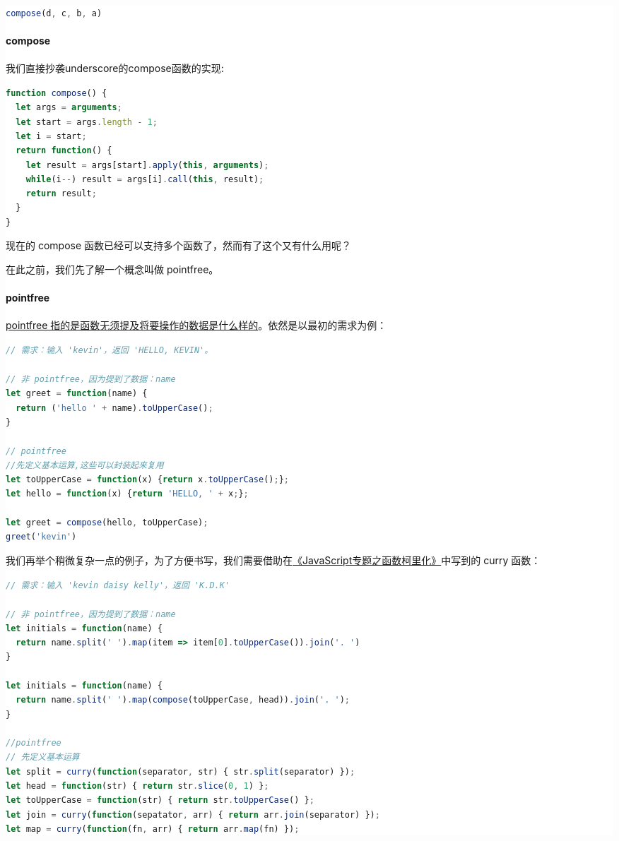```javascript
compose(d, c, b, a)
```



#### compose

我们直接抄袭underscore的compose函数的实现:

```javascript
function compose() {
  let args = arguments;
  let start = args.length - 1;
  let i = start;
  return function() {
    let result = args[start].apply(this, arguments);
    while(i--) result = args[i].call(this, result);
    return result;
  }
}
```

现在的 compose 函数已经可以支持多个函数了，然而有了这个又有什么用呢？

在此之前，我们先了解一个概念叫做 pointfree。

#### pointfree

<u>pointfree 指的是函数无须提及将要操作的数据是什么样的</u>。依然是以最初的需求为例：

```javascript
// 需求：输入 'kevin'，返回 'HELLO, KEVIN'。

// 非 pointfree，因为提到了数据：name
let greet = function(name) {
  return ('hello ' + name).toUpperCase();
}

// pointfree
//先定义基本运算,这些可以封装起来复用
let toUpperCase = function(x) {return x.toUpperCase();};
let hello = function(x) {return 'HELLO, ' + x;};

let greet = compose(hello, toUpperCase);
greet('kevin')
```

我们再举个稍微复杂一点的例子，为了方便书写，我们需要借助在[《JavaScript专题之函数柯里化》](https://github.com/mqyqingfeng/Blog/issues/42)中写到的 curry 函数：

```javascript
// 需求：输入 'kevin daisy kelly'，返回 'K.D.K'

// 非 pointfree，因为提到了数据：name
let initials = function(name) {
  return name.split(' ').map(item => item[0].toUpperCase()).join('. ')
}

let initials = function(name) {
  return name.split(' ').map(compose(toUpperCase, head)).join('. ');
}

//pointfree 
// 先定义基本运算
let split = curry(function(separator, str) { str.split(separator) });
let head = function(str) { return str.slice(0, 1) };
let toUpperCase = function(str) { return str.toUpperCase() };
let join = curry(function(sepatator, arr) { return arr.join(separator) });
let map = curry(function(fn, arr) { return arr.map(fn) });
```
